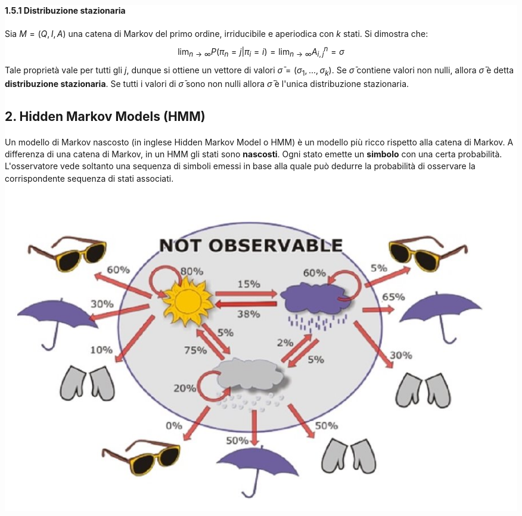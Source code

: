 

#### 1.5.1 Distribuzione stazionaria

Sia $M = (Q,I,A)$ una catena di Markov del primo ordine, irriducibile e aperiodica con *k* stati. Si dimostra che: 
$$
\lim_{n\to\infty} P(\pi_n = j | \pi_i = i) = \lim_{n\to\infty} A_{i,j}^n = \sigma
$$
Tale proprietà vale per tutti gli $j$, dunque si ottiene un vettore di valori $\bar{\sigma} = (\sigma_1, ...,\sigma_k)$. Se $\bar{\sigma}$ contiene valori non nulli, allora $\bar{\sigma}$ è detta **distribuzione stazionaria**. Se tutti i valori di $\bar{\sigma}$ sono non nulli allora $\bar{\sigma}$ è l'unica distribuzione stazionaria. 



## 2. Hidden Markov Models (HMM)

Un modello di Markov nascosto (in inglese Hidden Markov Model o HMM) è un modello più ricco rispetto alla catena di Markov. A differenza di una catena di Markov, in un HMM gli stati sono **nascosti**. Ogni stato emette un **simbolo** con una certa probabilità. L'osservatore vede soltanto una sequenza di simboli emessi in base alla quale può dedurre la probabilità di osservare la corrispondente sequenza di stati associati. 



<img src="./chapters_media/9._Catene_di_Markov,_HMM__5.png" alt="image-20201122195340681" style="margin-top:30px" />

<div style="page-break-after: always;"></div>
